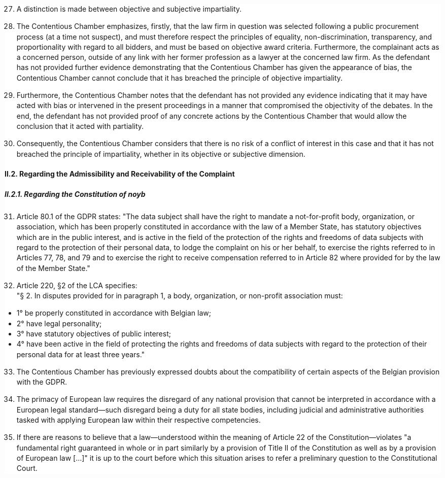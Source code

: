 27. A distinction is made between objective and subjective impartiality.

28. The Contentious Chamber emphasizes, firstly, that the law firm in question was selected following a public procurement process (at a time not suspect), and must therefore respect the principles of equality, non-discrimination, transparency, and proportionality with regard to all bidders, and must be based on objective award criteria. Furthermore, the complainant acts as a concerned person, outside of any link with her former profession as a lawyer at the concerned law firm. As the defendant has not provided further evidence demonstrating that the Contentious Chamber has given the appearance of bias, the Contentious Chamber cannot conclude that it has breached the principle of objective impartiality.

29. Furthermore, the Contentious Chamber notes that the defendant has not provided any evidence indicating that it may have acted with bias or intervened in the present proceedings in a manner that compromised the objectivity of the debates. In the end, the defendant has not provided proof of any concrete actions by the Contentious Chamber that would allow the conclusion that it acted with partiality.

30. Consequently, the Contentious Chamber considers that there is no risk of a conflict of interest in this case and that it has not breached the principle of impartiality, whether in its objective or subjective dimension.

#### II.2. Regarding the Admissibility and Receivability of the Complaint

##### II.2.1. Regarding the Constitution of noyb

31. Article 80.1 of the GDPR states: "The data subject shall have the right to mandate a not-for-profit body, organization, or association, which has been properly constituted in accordance with the law of a Member State, has statutory objectives which are in the public interest, and is active in the field of the protection of the rights and freedoms of data subjects with regard to the protection of their personal data, to lodge the complaint on his or her behalf, to exercise the rights referred to in Articles 77, 78, and 79 and to exercise the right to receive compensation referred to in Article 82 where provided for by the law of the Member State."

32. Article 220, §2 of the LCA specifies:  
   "§ 2. In disputes provided for in paragraph 1, a body, organization, or non-profit association must:
   - 1° be properly constituted in accordance with Belgian law;
   - 2° have legal personality;
   - 3° have statutory objectives of public interest;
   - 4° have been active in the field of protecting the rights and freedoms of data subjects with regard to the protection of their personal data for at least three years."

33. The Contentious Chamber has previously expressed doubts about the compatibility of certain aspects of the Belgian provision with the GDPR.

34. The primacy of European law requires the disregard of any national provision that cannot be interpreted in accordance with a European legal standard—such disregard being a duty for all state bodies, including judicial and administrative authorities tasked with applying European law within their respective competencies.

35. If there are reasons to believe that a law—understood within the meaning of Article 22 of the Constitution—violates "a fundamental right guaranteed in whole or in part similarly by a provision of Title II of the Constitution as well as by a provision of European law \[…\]" it is up to the court before which this situation arises to refer a preliminary question to the Constitutional Court.
